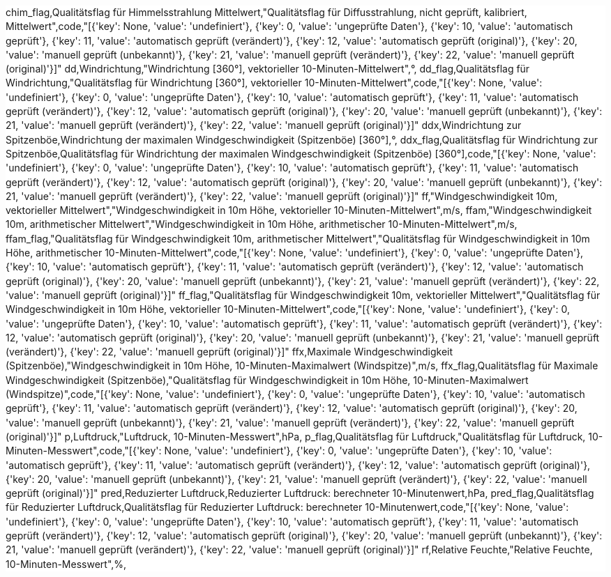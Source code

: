 chim_flag,Qualitätsflag für Himmelsstrahlung Mittelwert,"Qualitätsflag für Diffusstrahlung, nicht geprüft, kalibriert, Mittelwert",code,"[{'key': None, 'value': 'undefiniert'}, {'key': 0, 'value': 'ungeprüfte Daten'}, {'key': 10, 'value': 'automatisch geprüft'}, {'key': 11, 'value': 'automatisch geprüft (verändert)'}, {'key': 12, 'value': 'automatisch geprüft (original)'}, {'key': 20, 'value': 'manuell geprüft (unbekannt)'}, {'key': 21, 'value': 'manuell geprüft (verändert)'}, {'key': 22, 'value': 'manuell geprüft (original)'}]"
dd,Windrichtung,"Windrichtung [360°], vektorieller 10-Minuten-Mittelwert",°,
dd_flag,Qualitätsflag für Windrichtung,"Qualitätsflag für Windrichtung [360°], vektorieller 10-Minuten-Mittelwert",code,"[{'key': None, 'value': 'undefiniert'}, {'key': 0, 'value': 'ungeprüfte Daten'}, {'key': 10, 'value': 'automatisch geprüft'}, {'key': 11, 'value': 'automatisch geprüft (verändert)'}, {'key': 12, 'value': 'automatisch geprüft (original)'}, {'key': 20, 'value': 'manuell geprüft (unbekannt)'}, {'key': 21, 'value': 'manuell geprüft (verändert)'}, {'key': 22, 'value': 'manuell geprüft (original)'}]"
ddx,Windrichtung zur Spitzenböe,Windrichtung der maximalen Windgeschwindigkeit (Spitzenböe) [360°],°,
ddx_flag,Qualitätsflag für Windrichtung zur Spitzenböe,Qualitätsflag für Windrichtung der maximalen Windgeschwindigkeit (Spitzenböe) [360°],code,"[{'key': None, 'value': 'undefiniert'}, {'key': 0, 'value': 'ungeprüfte Daten'}, {'key': 10, 'value': 'automatisch geprüft'}, {'key': 11, 'value': 'automatisch geprüft (verändert)'}, {'key': 12, 'value': 'automatisch geprüft (original)'}, {'key': 20, 'value': 'manuell geprüft (unbekannt)'}, {'key': 21, 'value': 'manuell geprüft (verändert)'}, {'key': 22, 'value': 'manuell geprüft (original)'}]"
ff,"Windgeschwindigkeit 10m, vektorieller Mittelwert","Windgeschwindigkeit in 10m Höhe, vektorieller 10-Minuten-Mittelwert",m/s,
ffam,"Windgeschwindigkeit 10m, arithmetischer Mittelwert","Windgeschwindigkeit in 10m Höhe, arithmetischer 10-Minuten-Mittelwert",m/s,
ffam_flag,"Qualitätsflag für Windgeschwindigkeit 10m, arithmetischer Mittelwert","Qualitätsflag für Windgeschwindigkeit in 10m Höhe, arithmetischer 10-Minuten-Mittelwert",code,"[{'key': None, 'value': 'undefiniert'}, {'key': 0, 'value': 'ungeprüfte Daten'}, {'key': 10, 'value': 'automatisch geprüft'}, {'key': 11, 'value': 'automatisch geprüft (verändert)'}, {'key': 12, 'value': 'automatisch geprüft (original)'}, {'key': 20, 'value': 'manuell geprüft (unbekannt)'}, {'key': 21, 'value': 'manuell geprüft (verändert)'}, {'key': 22, 'value': 'manuell geprüft (original)'}]"
ff_flag,"Qualitätsflag für Windgeschwindigkeit 10m, vektorieller Mittelwert","Qualitätsflag für Windgeschwindigkeit in 10m Höhe, vektorieller 10-Minuten-Mittelwert",code,"[{'key': None, 'value': 'undefiniert'}, {'key': 0, 'value': 'ungeprüfte Daten'}, {'key': 10, 'value': 'automatisch geprüft'}, {'key': 11, 'value': 'automatisch geprüft (verändert)'}, {'key': 12, 'value': 'automatisch geprüft (original)'}, {'key': 20, 'value': 'manuell geprüft (unbekannt)'}, {'key': 21, 'value': 'manuell geprüft (verändert)'}, {'key': 22, 'value': 'manuell geprüft (original)'}]"
ffx,Maximale Windgeschwindigkeit (Spitzenböe),"Windgeschwindigkeit in 10m Höhe, 10-Minuten-Maximalwert (Windspitze)",m/s,
ffx_flag,Qualitätsflag für Maximale Windgeschwindigkeit (Spitzenböe),"Qualitätsflag für Windgeschwindigkeit in 10m Höhe, 10-Minuten-Maximalwert (Windspitze)",code,"[{'key': None, 'value': 'undefiniert'}, {'key': 0, 'value': 'ungeprüfte Daten'}, {'key': 10, 'value': 'automatisch geprüft'}, {'key': 11, 'value': 'automatisch geprüft (verändert)'}, {'key': 12, 'value': 'automatisch geprüft (original)'}, {'key': 20, 'value': 'manuell geprüft (unbekannt)'}, {'key': 21, 'value': 'manuell geprüft (verändert)'}, {'key': 22, 'value': 'manuell geprüft (original)'}]"
p,Luftdruck,"Luftdruck, 10-Minuten-Messwert",hPa,
p_flag,Qualitätsflag für Luftdruck,"Qualitätsflag für Luftdruck, 10-Minuten-Messwert",code,"[{'key': None, 'value': 'undefiniert'}, {'key': 0, 'value': 'ungeprüfte Daten'}, {'key': 10, 'value': 'automatisch geprüft'}, {'key': 11, 'value': 'automatisch geprüft (verändert)'}, {'key': 12, 'value': 'automatisch geprüft (original)'}, {'key': 20, 'value': 'manuell geprüft (unbekannt)'}, {'key': 21, 'value': 'manuell geprüft (verändert)'}, {'key': 22, 'value': 'manuell geprüft (original)'}]"
pred,Reduzierter Luftdruck,Reduzierter Luftdruck: berechneter 10-Minutenwert,hPa,
pred_flag,Qualitätsflag für Reduzierter Luftdruck,Qualitätsflag für Reduzierter Luftdruck: berechneter 10-Minutenwert,code,"[{'key': None, 'value': 'undefiniert'}, {'key': 0, 'value': 'ungeprüfte Daten'}, {'key': 10, 'value': 'automatisch geprüft'}, {'key': 11, 'value': 'automatisch geprüft (verändert)'}, {'key': 12, 'value': 'automatisch geprüft (original)'}, {'key': 20, 'value': 'manuell geprüft (unbekannt)'}, {'key': 21, 'value': 'manuell geprüft (verändert)'}, {'key': 22, 'value': 'manuell geprüft (original)'}]"
rf,Relative Feuchte,"Relative Feuchte, 10-Minuten-Messwert",%,